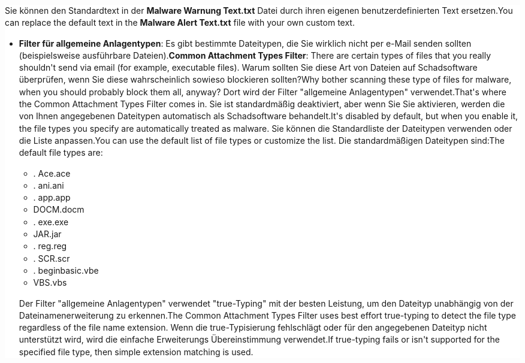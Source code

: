   <span data-ttu-id="781dd-133">Sie können den Standardtext in der **Malware Warnung Text.txt** Datei durch ihren eigenen benutzerdefinierten Text ersetzen.</span><span class="sxs-lookup"><span data-stu-id="781dd-133">You can replace the default text in the **Malware Alert Text.txt** file with your own custom text.</span></span>

- <span data-ttu-id="781dd-134">**Filter für allgemeine Anlagentypen**: Es gibt bestimmte Dateitypen, die Sie wirklich nicht per e-Mail senden sollten (beispielsweise ausführbare Dateien).</span><span class="sxs-lookup"><span data-stu-id="781dd-134">**Common Attachment Types Filter**: There are certain types of files that you really shouldn't send via email (for example, executable files).</span></span> <span data-ttu-id="781dd-135">Warum sollten Sie diese Art von Dateien auf Schadsoftware überprüfen, wenn Sie diese wahrscheinlich sowieso blockieren sollten?</span><span class="sxs-lookup"><span data-stu-id="781dd-135">Why bother scanning these type of files for malware, when you should probably block them all, anyway?</span></span> <span data-ttu-id="781dd-136">Dort wird der Filter "allgemeine Anlagentypen" verwendet.</span><span class="sxs-lookup"><span data-stu-id="781dd-136">That's where the Common Attachment Types Filter comes in.</span></span> <span data-ttu-id="781dd-137">Sie ist standardmäßig deaktiviert, aber wenn Sie Sie aktivieren, werden die von Ihnen angegebenen Dateitypen automatisch als Schadsoftware behandelt.</span><span class="sxs-lookup"><span data-stu-id="781dd-137">It's disabled by default, but when you enable it, the file types you specify are automatically treated as malware.</span></span> <span data-ttu-id="781dd-138">Sie können die Standardliste der Dateitypen verwenden oder die Liste anpassen.</span><span class="sxs-lookup"><span data-stu-id="781dd-138">You can use the default list of file types or customize the list.</span></span> <span data-ttu-id="781dd-139">Die standardmäßigen Dateitypen sind:</span><span class="sxs-lookup"><span data-stu-id="781dd-139">The default file types are:</span></span>

  - <span data-ttu-id="781dd-140">. Ace</span><span class="sxs-lookup"><span data-stu-id="781dd-140">.ace</span></span>
  - <span data-ttu-id="781dd-141">. ani</span><span class="sxs-lookup"><span data-stu-id="781dd-141">.ani</span></span>
  - <span data-ttu-id="781dd-142">. app</span><span class="sxs-lookup"><span data-stu-id="781dd-142">.app</span></span>
  - <span data-ttu-id="781dd-143">DOCM</span><span class="sxs-lookup"><span data-stu-id="781dd-143">.docm</span></span>
  - <span data-ttu-id="781dd-144">. exe</span><span class="sxs-lookup"><span data-stu-id="781dd-144">.exe</span></span>
  - <span data-ttu-id="781dd-145">JAR</span><span class="sxs-lookup"><span data-stu-id="781dd-145">.jar</span></span>
  - <span data-ttu-id="781dd-146">. reg</span><span class="sxs-lookup"><span data-stu-id="781dd-146">.reg</span></span>
  - <span data-ttu-id="781dd-147">. SCR</span><span class="sxs-lookup"><span data-stu-id="781dd-147">.scr</span></span>
  - <span data-ttu-id="781dd-148">. beginbasic</span><span class="sxs-lookup"><span data-stu-id="781dd-148">.vbe</span></span>
  - <span data-ttu-id="781dd-149">VBS</span><span class="sxs-lookup"><span data-stu-id="781dd-149">.vbs</span></span>

  <span data-ttu-id="781dd-150">Der Filter "allgemeine Anlagentypen" verwendet "true-Typing" mit der besten Leistung, um den Dateityp unabhängig von der Dateinamenerweiterung zu erkennen.</span><span class="sxs-lookup"><span data-stu-id="781dd-150">The Common Attachment Types Filter uses best effort true-typing to detect the file type regardless of the file name extension.</span></span> <span data-ttu-id="781dd-151">Wenn die true-Typisierung fehlschlägt oder für den angegebenen Dateityp nicht unterstützt wird, wird die einfache Erweiterungs Übereinstimmung verwendet.</span><span class="sxs-lookup"><span data-stu-id="781dd-151">If true-typing fails or isn't supported for the specified file type, then simple extension matching is used.</span></span>
